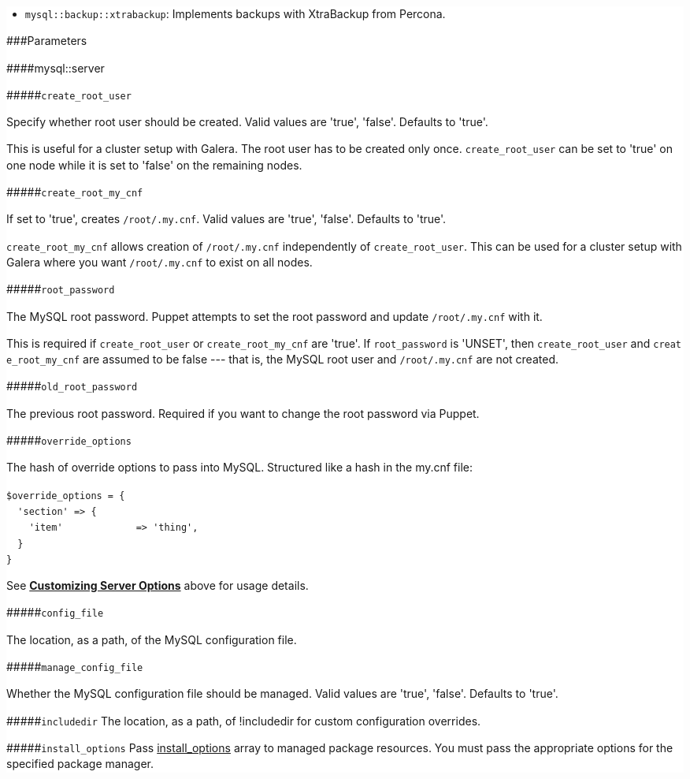 * `mysql::backup::xtrabackup`: Implements backups with XtraBackup from Percona.

###Parameters

####mysql::server

#####`create_root_user`

Specify whether root user should be created. Valid values are 'true', 'false'. Defaults to 'true'.

This is useful for a cluster setup with Galera. The root user has to
be created only once. `create_root_user` can be set to 'true' on one node while
it is set to 'false' on the remaining nodes.

#####`create_root_my_cnf`

If set to 'true', creates `/root/.my.cnf`. Valid values are 'true', 'false'. Defaults to 'true'.

`create_root_my_cnf` allows creation of `/root/.my.cnf` independently of `create_root_user`. This can be used for a cluster setup with Galera where you want `/root/.my.cnf` to exist on all nodes.

#####`root_password`

The MySQL root password. Puppet attempts to set the root password and update `/root/.my.cnf` with it.

This is required if `create_root_user` or `create_root_my_cnf` are 'true'. If `root_password` is 'UNSET', then `create_root_user` and `create_root_my_cnf` are assumed to be false --- that is, the MySQL root user and `/root/.my.cnf` are not created.

#####`old_root_password`

The previous root password. Required if you want to change the root password via Puppet.

#####`override_options`

The hash of override options to pass into MySQL. Structured like a hash in the my.cnf file:

~~~
$override_options = {
  'section' => {
    'item'             => 'thing',
  }
}
~~~

See [**Customizing Server Options**](#customizing-server-options) above for usage details.

#####`config_file`

The location, as a path, of the MySQL configuration file.

#####`manage_config_file`

Whether the MySQL configuration file should be managed. Valid values are 'true', 'false'. Defaults to 'true'.

#####`includedir`
The location, as a path, of !includedir for custom configuration overrides.

#####`install_options`
Pass [install_options](https://docs.puppetlabs.com/references/latest/type.html#package-attribute-install_options) array to managed package resources. You must pass the appropriate options for the specified package manager.
